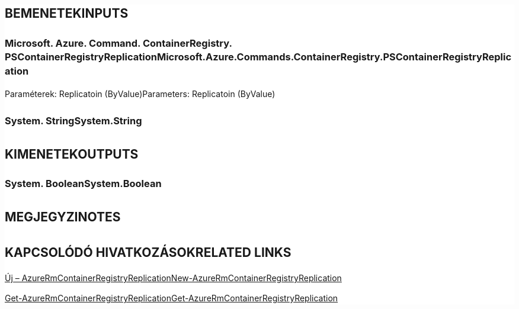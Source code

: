 ## <span data-ttu-id="5d1db-137">BEMENETEK</span><span class="sxs-lookup"><span data-stu-id="5d1db-137">INPUTS</span></span>

### <span data-ttu-id="5d1db-138">Microsoft. Azure. Command. ContainerRegistry. PSContainerRegistryReplication</span><span class="sxs-lookup"><span data-stu-id="5d1db-138">Microsoft.Azure.Commands.ContainerRegistry.PSContainerRegistryReplication</span></span>
<span data-ttu-id="5d1db-139">Paraméterek: Replicatoin (ByValue)</span><span class="sxs-lookup"><span data-stu-id="5d1db-139">Parameters: Replicatoin (ByValue)</span></span>

### <span data-ttu-id="5d1db-140">System. String</span><span class="sxs-lookup"><span data-stu-id="5d1db-140">System.String</span></span>

## <span data-ttu-id="5d1db-141">KIMENETEK</span><span class="sxs-lookup"><span data-stu-id="5d1db-141">OUTPUTS</span></span>

### <span data-ttu-id="5d1db-142">System. Boolean</span><span class="sxs-lookup"><span data-stu-id="5d1db-142">System.Boolean</span></span>

## <span data-ttu-id="5d1db-143">MEGJEGYZI</span><span class="sxs-lookup"><span data-stu-id="5d1db-143">NOTES</span></span>

## <span data-ttu-id="5d1db-144">KAPCSOLÓDÓ HIVATKOZÁSOK</span><span class="sxs-lookup"><span data-stu-id="5d1db-144">RELATED LINKS</span></span>

[<span data-ttu-id="5d1db-145">Új – AzureRmContainerRegistryReplication</span><span class="sxs-lookup"><span data-stu-id="5d1db-145">New-AzureRmContainerRegistryReplication</span></span>](New-AzureRmContainerRegistryReplication.md)

[<span data-ttu-id="5d1db-146">Get-AzureRmContainerRegistryReplication</span><span class="sxs-lookup"><span data-stu-id="5d1db-146">Get-AzureRmContainerRegistryReplication</span></span>](Remove-AzureRmContainerRegistryReplication.md)

